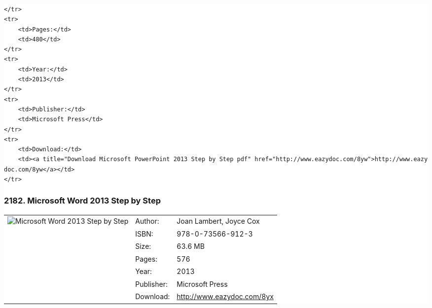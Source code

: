     </tr>
    <tr>
        <td>Pages:</td>
        <td>480</td>
    </tr>
    <tr>
        <td>Year:</td>
        <td>2013</td>
    </tr>
    <tr>
        <td>Publisher:</td>
        <td>Microsoft Press</td>
    </tr>
    <tr>
        <td>Download:</td>
        <td><a title="Download Microsoft PowerPoint 2013 Step by Step pdf" href="http://www.eazydoc.com/8yw">http://www.eazydoc.com/8yw</a></td>
    </tr>
</table>

### 2182. Microsoft Word 2013 Step by Step

<table>
    <tr>
        <td rowspan="7">
            <img alt="Microsoft Word 2013 Step by Step" src="http://it-ebooks.info/images/ebooks/8/microsoft_word_2013_step_by_step.jpg">
        </td>
        <td>Author:</td>
        <td>Joan Lambert, Joyce Cox</td>
    </tr>
    <tr>
        <td>ISBN:</td>
        <td>978-0-73566-912-3</td>
    </tr>
    <tr>
        <td>Size:</td>
        <td>63.6 MB</td>
    </tr>
    <tr>
        <td>Pages:</td>
        <td>576</td>
    </tr>
    <tr>
        <td>Year:</td>
        <td>2013</td>
    </tr>
    <tr>
        <td>Publisher:</td>
        <td>Microsoft Press</td>
    </tr>
    <tr>
        <td>Download:</td>
        <td><a title="Download Microsoft Word 2013 Step by Step pdf" href="http://www.eazydoc.com/8yx">http://www.eazydoc.com/8yx</a></td>
    </tr>
</table>
